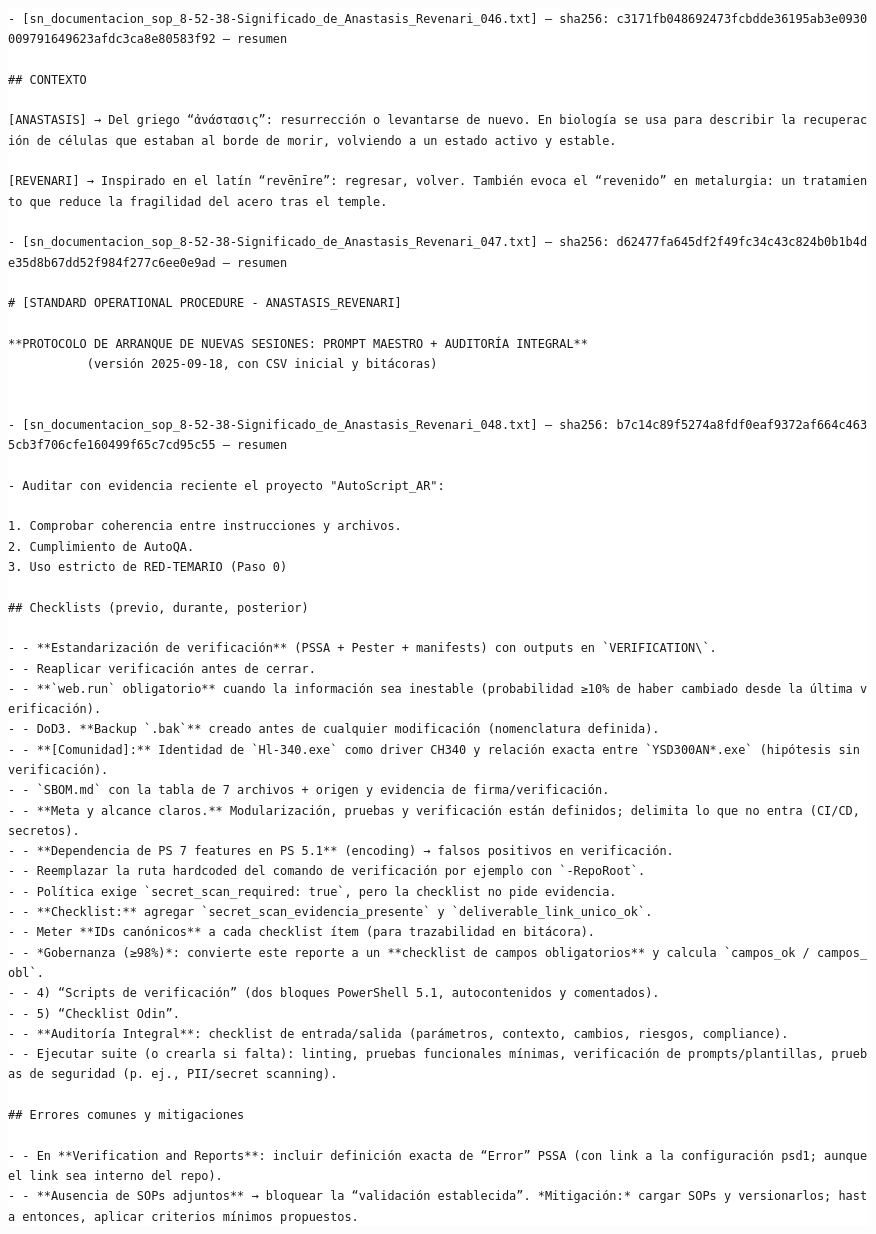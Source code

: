   ```
- [sn_documentacion_sop_8-52-38-Significado_de_Anastasis_Revenari_046.txt] — sha256: c3171fb048692473fcbdde36195ab3e0930009791649623afdc3ca8e80583f92 — resumen

  ## CONTEXTO

  [ANASTASIS] → Del griego “ἀνάστασις”: resurrección o levantarse de nuevo. En biología se usa para describir la recuperación de células que estaban al borde de morir, volviendo a un estado activo y estable.

  [REVENARI] → Inspirado en el latín “revēnīre”: regresar, volver. También evoca el “revenido” en metalurgia: un tratamiento que reduce la fragilidad del acero tras el temple.

- [sn_documentacion_sop_8-52-38-Significado_de_Anastasis_Revenari_047.txt] — sha256: d62477fa645df2f49fc34c43c824b0b1b4de35d8b67dd52f984f277c6ee0e9ad — resumen

  # [STANDARD OPERATIONAL PROCEDURE - ANASTASIS_REVENARI]

  **PROTOCOLO DE ARRANQUE DE NUEVAS SESIONES: PROMPT MAESTRO + AUDITORÍA INTEGRAL**
  			 (versión 2025-09-18, con CSV inicial y bitácoras)


- [sn_documentacion_sop_8-52-38-Significado_de_Anastasis_Revenari_048.txt] — sha256: b7c14c89f5274a8fdf0eaf9372af664c4635cb3f706cfe160499f65c7cd95c55 — resumen

  - Auditar con evidencia reciente el proyecto "AutoScript_AR":

  1. Comprobar coherencia entre instrucciones y archivos.
  2. Cumplimiento de AutoQA.
  3. Uso estricto de RED-TEMARIO (Paso 0)

## Checklists (previo, durante, posterior)

- - **Estandarización de verificación** (PSSA + Pester + manifests) con outputs en `VERIFICATION\`.
- - Reaplicar verificación antes de cerrar.
- - **`web.run` obligatorio** cuando la información sea inestable (probabilidad ≥10% de haber cambiado desde la última verificación).
- - DoD3. **Backup `.bak`** creado antes de cualquier modificación (nomenclatura definida).
- - **[Comunidad]:** Identidad de `Hl-340.exe` como driver CH340 y relación exacta entre `YSD300AN*.exe` (hipótesis sin verificación).
- - `SBOM.md` con la tabla de 7 archivos + origen y evidencia de firma/verificación.
- - **Meta y alcance claros.** Modularización, pruebas y verificación están definidos; delimita lo que no entra (CI/CD, secretos).
- - **Dependencia de PS 7 features en PS 5.1** (encoding) → falsos positivos en verificación.
- - Reemplazar la ruta hardcoded del comando de verificación por ejemplo con `-RepoRoot`.
- - Política exige `secret_scan_required: true`, pero la checklist no pide evidencia.
- - **Checklist:** agregar `secret_scan_evidencia_presente` y `deliverable_link_unico_ok`.
- - Meter **IDs canónicos** a cada checklist ítem (para trazabilidad en bitácora).
- - *Gobernanza (≥98%)*: convierte este reporte a un **checklist de campos obligatorios** y calcula `campos_ok / campos_obl`.
- - 4) “Scripts de verificación” (dos bloques PowerShell 5.1, autocontenidos y comentados).
- - 5) “Checklist Odin”.
- - **Auditoría Integral**: checklist de entrada/salida (parámetros, contexto, cambios, riesgos, compliance).
- - Ejecutar suite (o crearla si falta): linting, pruebas funcionales mínimas, verificación de prompts/plantillas, pruebas de seguridad (p. ej., PII/secret scanning).

## Errores comunes y mitigaciones

- - En **Verification and Reports**: incluir definición exacta de “Error” PSSA (con link a la configuración psd1; aunque el link sea interno del repo).
- - **Ausencia de SOPs adjuntos** → bloquear la “validación establecida”. *Mitigación:* cargar SOPs y versionarlos; hasta entonces, aplicar criterios mínimos propuestos.
  ```